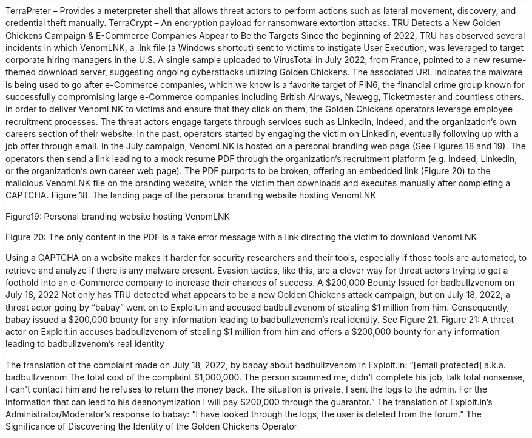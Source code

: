 TerraPreter – Provides a meterpreter shell that allows threat actors to perform actions such as lateral movement, discovery, and credential theft manually.
TerraCrypt – An encryption payload for ransomware extortion attacks.
TRU Detects a New Golden Chickens Campaign & E-Commerce Companies Appear to Be the Targets
Since the beginning of 2022, TRU has observed several incidents in which VenomLNK, a .lnk file (a Windows shortcut) sent to victims to instigate User Execution, was leveraged to target corporate hiring managers in the U.S. A single sample uploaded to VirusTotal in July 2022, from France, pointed to a new resume-themed download server, suggesting ongoing cyberattacks utilizing Golden Chickens. The associated URL indicates the malware is being used to go after e-Commerce companies, which we know is a favorite target of FIN6, the financial crime group known for successfully compromising large e-Commerce companies including British Airways, Newegg, Ticketmaster and countless others. 
In order to deliver VenomLNK to victims and ensure that they click on them, the Golden Chickens operators leverage employee recruitment processes. The threat actors engage targets through services such as LinkedIn, Indeed, and the organization‘s own careers section of their website. In the past, operators started by engaging the victim on LinkedIn, eventually following up with a job offer through email.
In the July campaign, VenomLNK is hosted on a personal branding web page (See Figures 18 and 19). The operators then send a link leading to a mock resume PDF through the organization‘s recruitment platform (e.g. Indeed, LinkedIn, or the organization‘s own career web page). The PDF purports to be broken, offering an embedded link (Figure 20) to the malicious VenomLNK file on the branding website, which the victim then downloads and executes  manually after completing a CAPTCHA.
Figure 18: The landing page of the personal branding website hosting VenomLNK

Figure19: Personal branding website hosting VenomLNK

Figure 20: The only content in the PDF is a fake error message with a link directing the victim to download VenomLNK

Using a CAPTCHA on a website makes it harder for security researchers and their tools, especially if those tools are automated, to retrieve and analyze if there is any malware present. Evasion tactics, like this, are a clever way for threat actors trying to get a foothold into an e-Commerce company to increase their chances of success.
A $200,000 Bounty Issued for badbullzvenom on July 18, 2022
Not only has TRU detected what appears to be a new Golden Chickens attack campaign, but on July 18, 2022, a threat actor going by “babay” went on to Exploit.in and accused badbullzvenom of stealing $1 million from him. Consequently, babay issued a $200,000 bounty for any information leading to badbullzvenom’s real identity. See Figure 21. 
Figure 21: A threat actor on Exploit.in accuses badbullzvenom of stealing $1 million from him and offers a $200,000 bounty for any information leading to badbullzvenom’s real identity

The translation of the complaint made on July 18, 2022, by babay about badbullzvenom in Exploit.in: 
“[email protected] a.k.a. badbullzvenom
The total cost of the complaint $1,000,000.
The person scammed me, didn't complete his job, talk total nonsense, I can't contact him and he refuses to return the money back. The situation is private, I sent the logs to the admin.
For the information that can lead to his deanonymization I will pay $200,000 through the guarantor.”
The translation of Exploit.in’s Administrator/Moderator’s response to babay: 
“I have looked through the logs, the user is deleted from the forum.”
The Significance of Discovering the Identity of the Golden Chickens Operator 